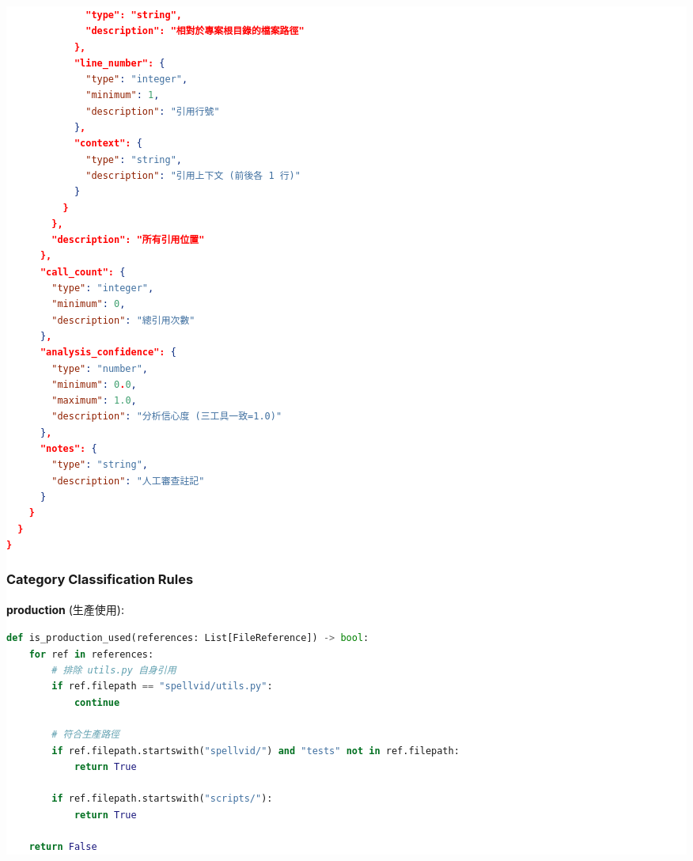 ```json
              "type": "string",
              "description": "相對於專案根目錄的檔案路徑"
            },
            "line_number": {
              "type": "integer",
              "minimum": 1,
              "description": "引用行號"
            },
            "context": {
              "type": "string",
              "description": "引用上下文 (前後各 1 行)"
            }
          }
        },
        "description": "所有引用位置"
      },
      "call_count": {
        "type": "integer",
        "minimum": 0,
        "description": "總引用次數"
      },
      "analysis_confidence": {
        "type": "number",
        "minimum": 0.0,
        "maximum": 1.0,
        "description": "分析信心度 (三工具一致=1.0)"
      },
      "notes": {
        "type": "string",
        "description": "人工審查註記"
      }
    }
  }
}
```

### Category Classification Rules

**production** (生產使用):
```python
def is_production_used(references: List[FileReference]) -> bool:
    for ref in references:
        # 排除 utils.py 自身引用
        if ref.filepath == "spellvid/utils.py":
            continue
        
        # 符合生產路徑
        if ref.filepath.startswith("spellvid/") and "tests" not in ref.filepath:
            return True
        
        if ref.filepath.startswith("scripts/"):
            return True
    
    return False
```
